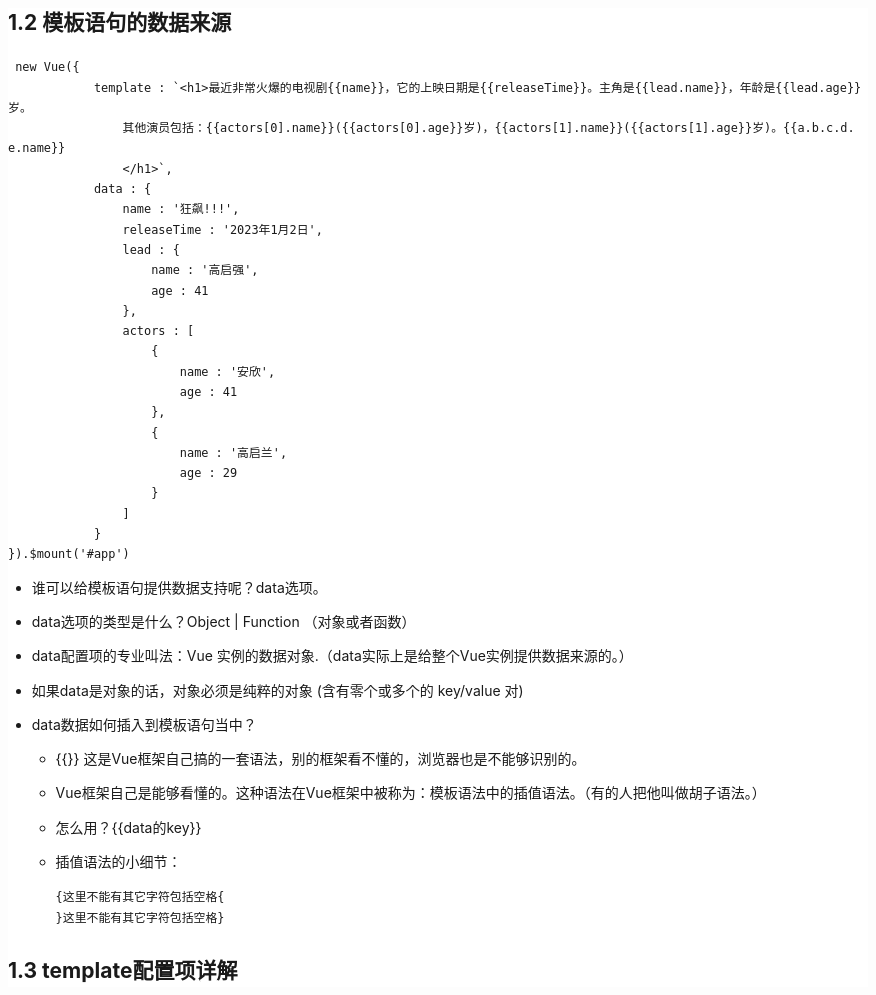 ## 1.2 模板语句的数据来源

```
 new Vue({
            template : `<h1>最近非常火爆的电视剧{{name}}，它的上映日期是{{releaseTime}}。主角是{{lead.name}}，年龄是{{lead.age}}岁。
                其他演员包括：{{actors[0].name}}({{actors[0].age}}岁)，{{actors[1].name}}({{actors[1].age}}岁)。{{a.b.c.d.e.name}}
                </h1>`,
            data : {
                name : '狂飙!!!',
                releaseTime : '2023年1月2日',
                lead : {
                    name : '高启强',
                    age : 41
                },
                actors : [
                    {
                        name : '安欣',
                        age : 41
                    },
                    {
                        name : '高启兰',
                        age : 29
                    }
                ]
            }
}).$mount('#app')
```

- 谁可以给模板语句提供数据支持呢？data选项。

- data选项的类型是什么？Object | Function （对象或者函数）

- data配置项的专业叫法：Vue 实例的数据对象.（data实际上是给整个Vue实例提供数据来源的。）

- 如果data是对象的话，对象必须是纯粹的对象 (含有零个或多个的 key/value 对)

- data数据如何插入到模板语句当中？

  - {{}} 这是Vue框架自己搞的一套语法，别的框架看不懂的，浏览器也是不能够识别的。

  - Vue框架自己是能够看懂的。这种语法在Vue框架中被称为：模板语法中的插值语法。（有的人把他叫做胡子语法。）

  - 怎么用？{{data的key}}

  - 插值语法的小细节：

    ```
    {这里不能有其它字符包括空格{
    }这里不能有其它字符包括空格}
    ```

## 1.3 template配置项详解
